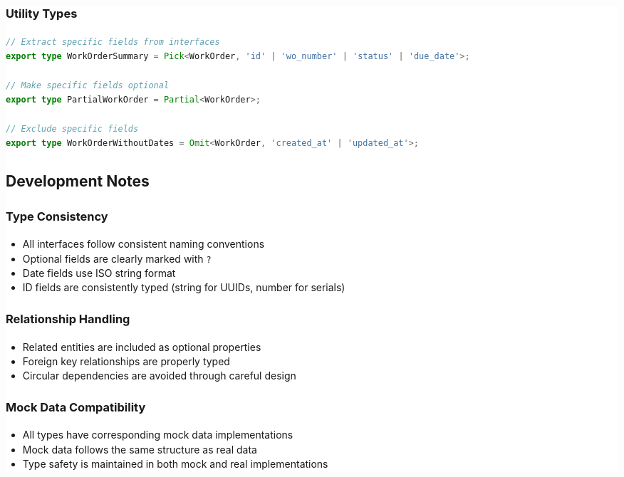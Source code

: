 ### Utility Types
```typescript
// Extract specific fields from interfaces
export type WorkOrderSummary = Pick<WorkOrder, 'id' | 'wo_number' | 'status' | 'due_date'>;

// Make specific fields optional
export type PartialWorkOrder = Partial<WorkOrder>;

// Exclude specific fields
export type WorkOrderWithoutDates = Omit<WorkOrder, 'created_at' | 'updated_at'>;
```

## Development Notes

### Type Consistency
- All interfaces follow consistent naming conventions
- Optional fields are clearly marked with `?`
- Date fields use ISO string format
- ID fields are consistently typed (string for UUIDs, number for serials)

### Relationship Handling
- Related entities are included as optional properties
- Foreign key relationships are properly typed
- Circular dependencies are avoided through careful design

### Mock Data Compatibility
- All types have corresponding mock data implementations
- Mock data follows the same structure as real data
- Type safety is maintained in both mock and real implementations
